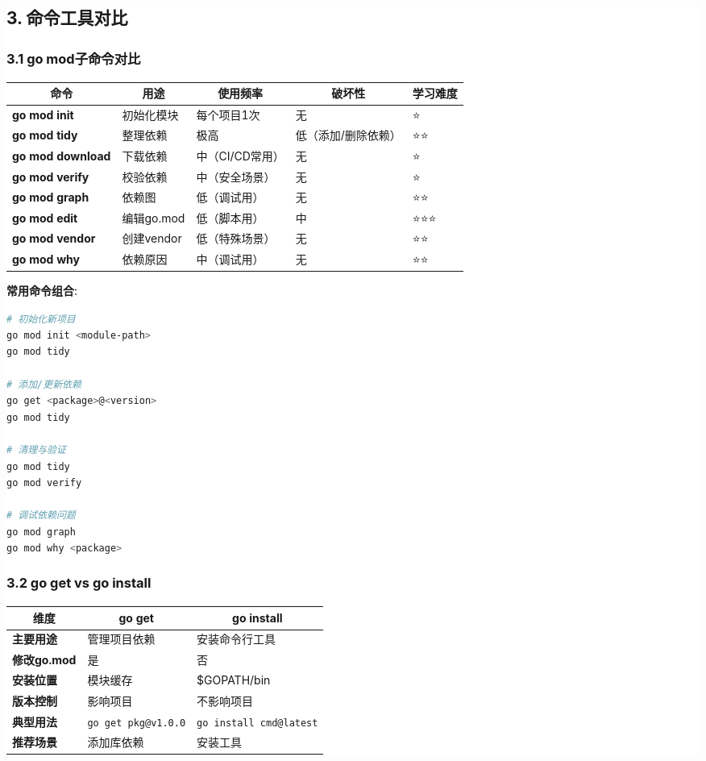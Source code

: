 
## 3. 命令工具对比

### 3.1 go mod子命令对比

| 命令 | 用途 | 使用频率 | 破坏性 | 学习难度 |
|------|------|---------|--------|----------|
| **go mod init** | 初始化模块 | 每个项目1次 | 无 | ⭐ |
| **go mod tidy** | 整理依赖 | 极高 | 低（添加/删除依赖） | ⭐⭐ |
| **go mod download** | 下载依赖 | 中（CI/CD常用） | 无 | ⭐ |
| **go mod verify** | 校验依赖 | 中（安全场景） | 无 | ⭐ |
| **go mod graph** | 依赖图 | 低（调试用） | 无 | ⭐⭐ |
| **go mod edit** | 编辑go.mod | 低（脚本用） | 中 | ⭐⭐⭐ |
| **go mod vendor** | 创建vendor | 低（特殊场景） | 无 | ⭐⭐ |
| **go mod why** | 依赖原因 | 中（调试用） | 无 | ⭐⭐ |

**常用命令组合**:

```bash
# 初始化新项目
go mod init <module-path>
go mod tidy

# 添加/更新依赖
go get <package>@<version>
go mod tidy

# 清理与验证
go mod tidy
go mod verify

# 调试依赖问题
go mod graph
go mod why <package>
```

### 3.2 go get vs go install

| 维度 | go get | go install |
|------|--------|------------|
| **主要用途** | 管理项目依赖 | 安装命令行工具 |
| **修改go.mod** | 是 | 否 |
| **安装位置** | 模块缓存 | $GOPATH/bin |
| **版本控制** | 影响项目 | 不影响项目 |
| **典型用法** | `go get pkg@v1.0.0` | `go install cmd@latest` |
| **推荐场景** | 添加库依赖 | 安装工具 |
